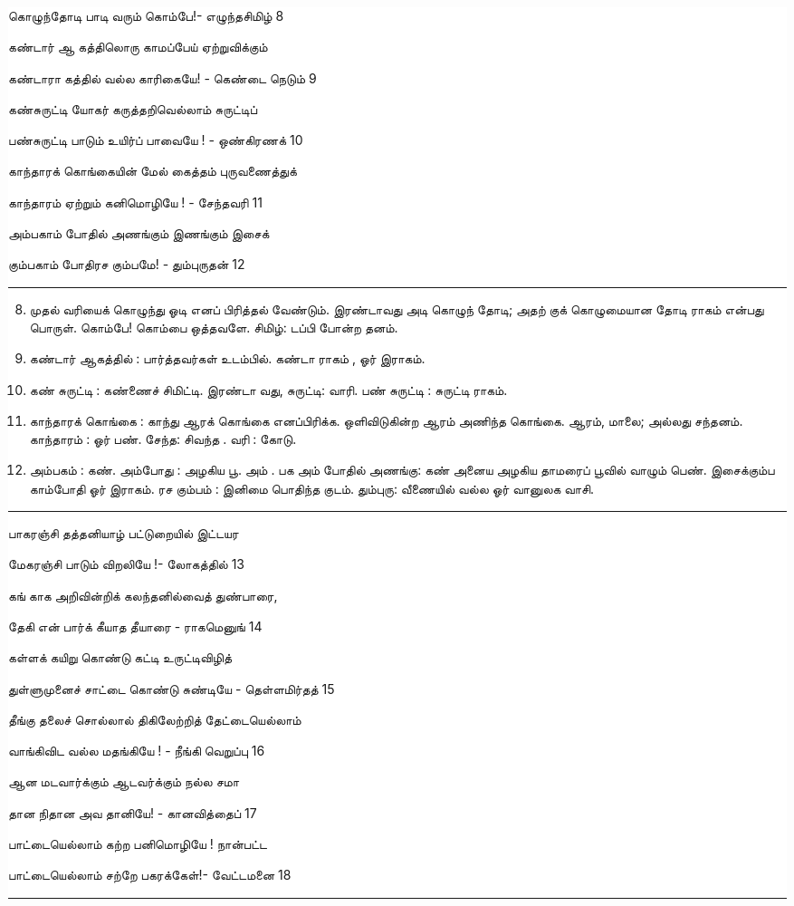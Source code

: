 கொழுந்தோடி பாடி வரும் கொம்பே!- எழுந்தசிமிழ் 8  

கண்டார் ஆ கத்திலொரு காமப்பேய் ஏற்றுவிக்கும்  

கண்டாரா கத்தில் வல்ல காரிகையே! - கெண்டை நெடும் 9  

கண்சுருட்டி யோகர் கருத்தறிவெல்லாம் சுருட்டிப்  

பண்சுருட்டி பாடும் உயிர்ப் பாவையே ! - ஒண்கிரணக் 10  

காந்தாரக் கொங்கையின் மேல் கைத்தம் புருவணைத்துக்  

காந்தாரம் ஏற்றும் கனிமொழியே ! - சேந்தவரி 11  

அம்பகாம் போதில் அணங்கும் இணங்கும் இசைக்  

கும்பகாம் போதிரச கும்பமே! - தும்புருதன் 12  

----------  

8. முதல் வரியைக் கொழுந்து ஓடி எனப் பிரித்தல் வேண்டும். இரண்டாவது அடி கொழுந் தோடி; அதற் குக் கொழுமையான தோடி ராகம் என்பது பொருள். கொம்பே! கொம்பை ஒத்தவளே. சிமிழ்: டப்பி போன்ற தனம்.  

9. கண்டார் ஆகத்தில் : பார்த்தவர்கள் உடம்பில். கண்டா ராகம் , ஓர் இராகம்.  

10. கண் சுருட்டி : கண்ணைச் சிமிட்டி. இரண்டா வது, சுருட்டி: வாரி. பண் சுருட்டி : சுருட்டி ராகம்.  

11. காந்தாரக் கொங்கை : காந்து ஆரக் கொங்கை எனப்பிரிக்க. ஒளிவிடுகின்ற ஆரம் அணிந்த கொங்கை. ஆரம், மாலை; அல்லது சந்தனம். காந்தாரம் : ஓர் பண். சேந்த: சிவந்த . வரி : கோடு.  

12. அம்பகம் : கண். அம்போது : அழகிய பூ. அம் . பக அம் போதில் அணங்கு: கண் அனைய அழகிய தாமரைப் பூவில் வாழும் பெண். இசைக்கும்ப காம்போதி ஓர் இராகம். ரச கும்பம் : இனிமை பொதிந்த குடம். தும்புரு: வீணையில் வல்ல ஓர் வானுலக வாசி.  

--------  

  

பாகரஞ்சி தத்தனியாழ் பட்டுறையில் இட்டயர  

மேகரஞ்சி பாடும் விறலியே !- லோகத்தில் 13  

கங் காக அறிவின்றிக் கலந்தனில்வைத் துண்பாரை,  

தேகி என் பார்க் கீயாத தீயாரை - ராகமெனுங் 14  

கள்ளக் கயிறு கொண்டு கட்டி உருட்டிவிழித்  

துள்ளுமுனைச் சாட்டை கொண்டு சுண்டியே - தெள்ளமிர்தத் 15  

தீங்கு தலைச் சொல்லால் திகிலேற்றித் தேட்டையெல்லாம்  

வாங்கிவிட வல்ல மதங்கியே ! - நீங்கி வெறுப்பு 16  

ஆன மடவார்க்கும் ஆடவர்க்கும் நல்ல சமா  

தான நிதான அவ தானியே! - கானவித்தைப் 17  

பாட்டையெல்லாம் கற்ற பனிமொழியே ! நான்பட்ட  

பாட்டையெல்லாம் சற்றே பகரக்கேள்!- வேட்டமனை 18  

------------  
